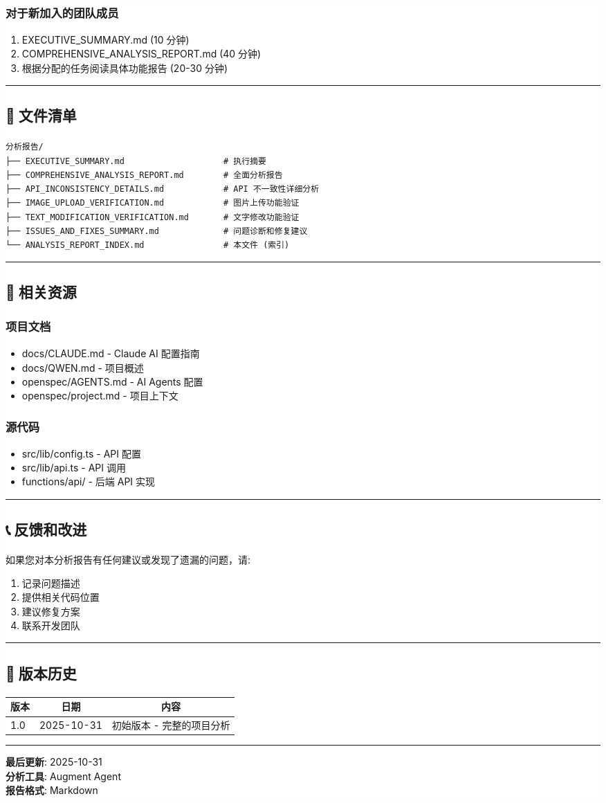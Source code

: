 ### 对于新加入的团队成员
1. EXECUTIVE_SUMMARY.md (10 分钟)
2. COMPREHENSIVE_ANALYSIS_REPORT.md (40 分钟)
3. 根据分配的任务阅读具体功能报告 (20-30 分钟)

---

## 💾 文件清单

```
分析报告/
├── EXECUTIVE_SUMMARY.md                    # 执行摘要
├── COMPREHENSIVE_ANALYSIS_REPORT.md        # 全面分析报告
├── API_INCONSISTENCY_DETAILS.md            # API 不一致性详细分析
├── IMAGE_UPLOAD_VERIFICATION.md            # 图片上传功能验证
├── TEXT_MODIFICATION_VERIFICATION.md       # 文字修改功能验证
├── ISSUES_AND_FIXES_SUMMARY.md             # 问题诊断和修复建议
└── ANALYSIS_REPORT_INDEX.md                # 本文件 (索引)
```

---

## 🔗 相关资源

### 项目文档
- docs/CLAUDE.md - Claude AI 配置指南
- docs/QWEN.md - 项目概述
- openspec/AGENTS.md - AI Agents 配置
- openspec/project.md - 项目上下文

### 源代码
- src/lib/config.ts - API 配置
- src/lib/api.ts - API 调用
- functions/api/ - 后端 API 实现

---

## 📞 反馈和改进

如果您对本分析报告有任何建议或发现了遗漏的问题，请:

1. 记录问题描述
2. 提供相关代码位置
3. 建议修复方案
4. 联系开发团队

---

## 📝 版本历史

| 版本 | 日期 | 内容 |
|------|------|------|
| 1.0 | 2025-10-31 | 初始版本 - 完整的项目分析 |

---

**最后更新**: 2025-10-31  
**分析工具**: Augment Agent  
**报告格式**: Markdown


